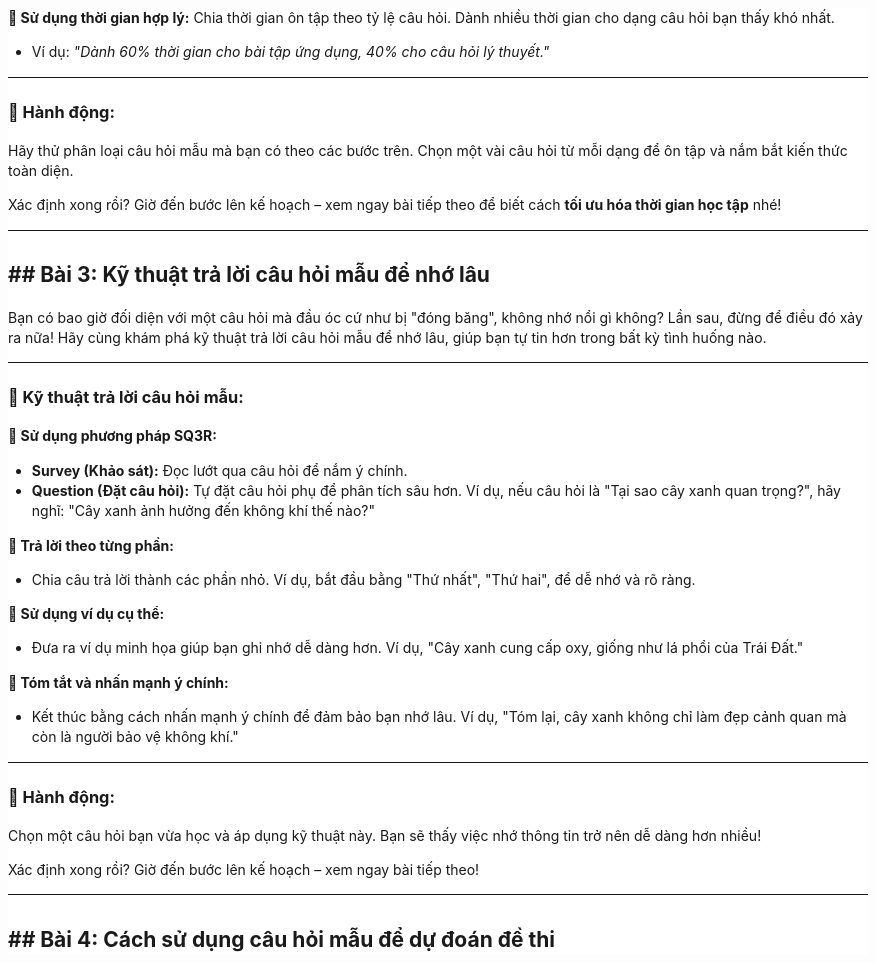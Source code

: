 **🔹 Sử dụng thời gian hợp lý:**
Chia thời gian ôn tập theo tỷ lệ câu hỏi. Dành nhiều thời gian cho dạng câu hỏi bạn thấy khó nhất.
- Ví dụ: *"Dành 60% thời gian cho bài tập ứng dụng, 40% cho câu hỏi lý thuyết."*

---

### 🚀 Hành động:

Hãy thử phân loại câu hỏi mẫu mà bạn có theo các bước trên. Chọn một vài câu hỏi từ mỗi dạng để ôn tập và nắm bắt kiến thức toàn diện.

Xác định xong rồi? Giờ đến bước lên kế hoạch – xem ngay bài tiếp theo để biết cách **tối ưu hóa thời gian học tập** nhé!

---
## ## Bài 3: Kỹ thuật trả lời câu hỏi mẫu để nhớ lâu

Bạn có bao giờ đối diện với một câu hỏi mà đầu óc cứ như bị "đóng băng", không nhớ nổi gì không? Lần sau, đừng để điều đó xảy ra nữa! Hãy cùng khám phá kỹ thuật trả lời câu hỏi mẫu để nhớ lâu, giúp bạn tự tin hơn trong bất kỳ tình huống nào.

---

### 📌 Kỹ thuật trả lời câu hỏi mẫu:

**🔹 Sử dụng phương pháp SQ3R:**

- **Survey (Khảo sát):** Đọc lướt qua câu hỏi để nắm ý chính.
- **Question (Đặt câu hỏi):** Tự đặt câu hỏi phụ để phân tích sâu hơn. Ví dụ, nếu câu hỏi là "Tại sao cây xanh quan trọng?", hãy nghĩ: "Cây xanh ảnh hưởng đến không khí thế nào?"

**🔹 Trả lời theo từng phần:**

- Chia câu trả lời thành các phần nhỏ. Ví dụ, bắt đầu bằng "Thứ nhất", "Thứ hai", để dễ nhớ và rõ ràng.

**🔹 Sử dụng ví dụ cụ thể:**

- Đưa ra ví dụ minh họa giúp bạn ghi nhớ dễ dàng hơn. Ví dụ, "Cây xanh cung cấp oxy, giống như lá phổi của Trái Đất."

**🔹 Tóm tắt và nhấn mạnh ý chính:**

- Kết thúc bằng cách nhấn mạnh ý chính để đảm bảo bạn nhớ lâu. Ví dụ, "Tóm lại, cây xanh không chỉ làm đẹp cảnh quan mà còn là người bảo vệ không khí."

---

### 🚀 Hành động:

Chọn một câu hỏi bạn vừa học và áp dụng kỹ thuật này. Bạn sẽ thấy việc nhớ thông tin trở nên dễ dàng hơn nhiều!

Xác định xong rồi? Giờ đến bước lên kế hoạch – xem ngay bài tiếp theo!

---
## ## Bài 4: Cách sử dụng câu hỏi mẫu để dự đoán đề thi
